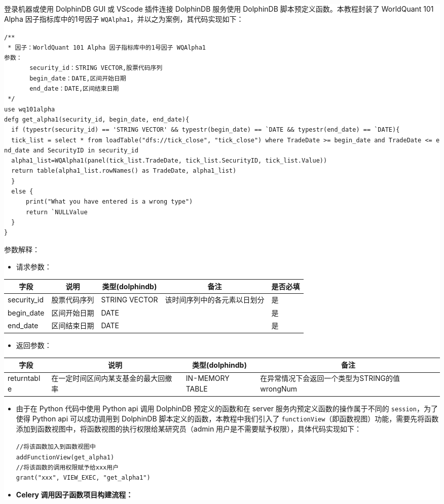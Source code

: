   登录机器或使用 DolphinDB GUI 或 VScode 插件连接 DolphinDB 服务使用 DolphinDB 脚本预定义函数。本教程封装了 WorldQuant 101 Alpha 因子指标库中的1号因子 `WQAlpha1`，并以之为案例，其代码实现如下：

  ```
  /**
   * 因子：WorldQuant 101 Alpha 因子指标库中的1号因子 WQAlpha1
  参数：
         security_id：STRING VECTOR,股票代码序列
         begin_date：DATE,区间开始日期
         end_date：DATE,区间结束日期
   */
  use wq101alpha
  defg get_alpha1(security_id, begin_date, end_date){
  	if (typestr(security_id) == 'STRING VECTOR' && typestr(begin_date) == `DATE && typestr(end_date) == `DATE){
  	tick_list = select * from loadTable("dfs://tick_close", "tick_close") where TradeDate >= begin_date and TradeDate <= end_date and SecurityID in security_id
  	alpha1_list=WQAlpha1(panel(tick_list.TradeDate, tick_list.SecurityID, tick_list.Value))
  	return table(alpha1_list.rowNames() as TradeDate, alpha1_list)
  	}
  	else {
  		print("What you have entered is a wrong type")
  		return `NULLValue
  	}
  }
  ```

  参数解释：

  + 请求参数：

| 字段 | 说明 | 类型(dolphindb) | 备注 | 是否必填 |
| --- | --- | --- | --- | --- |
| security\_id | 股票代码序列 | STRING VECTOR | 该时间序列中的各元素以日划分 | 是 |
| begin\_date | 区间开始日期 | DATE |  | 是 |
| end\_date | 区间结束日期 | DATE |  | 是 |

* 返回参数：

| 字段 | 说明 | 类型(dolphindb) | 备注 |
| --- | --- | --- | --- |
| returntable | 在一定时间区间内某支基金的最大回撤率 | IN-MEMORY TABLE | 在异常情况下会返回一个类型为STRING的值wrongNum |

* 由于在 Python 代码中使用 Python api 调用 DolphinDB 预定义的函数和在 server 服务内预定义函数的操作属于不同的 `session`，为了使得 Python api 可以成功调用到 DolphinDB 脚本定义的函数，本教程中我们引入了 `functionView`（即函数视图）功能，需要先将函数添加到函数视图中，将函数视图的执行权限给某研究员（admin 用户是不需要赋予权限），具体代码实现如下：

  ```
  //将该函数加入到函数视图中
  addFunctionView(get_alpha1)
  //将该函数的调用权限赋予给xxx用户
  grant("xxx", VIEW_EXEC, "get_alpha1")

  ```
* **Celery 调用因子函数项目构建流程：**

